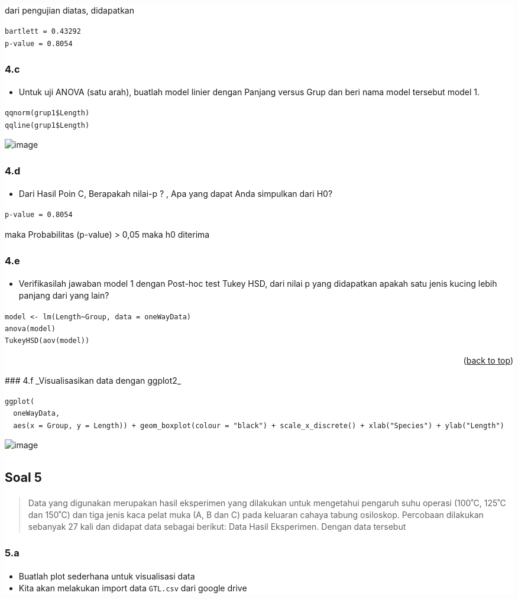 dari pengujian diatas, didapatkan

```
bartlett = 0.43292
p-value = 0.8054
```
  
### 4.c
- Untuk uji ANOVA (satu arah), buatlah model linier dengan Panjang versus
Grup dan beri nama model tersebut model 1.

```
qqnorm(grup1$Length)
qqline(grup1$Length)
```

![image](https://user-images.githubusercontent.com/96507651/170882129-80df1400-290f-4af9-acf3-7c9bd3f7daef.png)
 
### 4.d
  - Dari Hasil Poin C, Berapakah nilai-p ? , Apa yang dapat Anda simpulkan
dari H0?

```
p-value = 0.8054
```

maka Probabilitas (p-value) > 0,05 maka h0 diterima

### 4.e
  - Verifikasilah jawaban model 1 dengan Post-hoc test Tukey HSD, dari nilai p
yang didapatkan apakah satu jenis kucing lebih panjang dari yang lain?

```
model <- lm(Length~Group, data = oneWayData)
anova(model)
TukeyHSD(aov(model))
```
  <p align="right">(<a href="#top">back to top</a>)</p>
### 4.f
  _Visualisasikan data dengan ggplot2_

```
ggplot(
  oneWayData,
  aes(x = Group, y = Length)) + geom_boxplot(colour = "black") + scale_x_discrete() + xlab("Species") + ylab("Length")
```

![image](https://user-images.githubusercontent.com/96507651/170882166-a9fa9bba-2dd6-4ba3-8492-2cb29202c5b2.png)

## Soal 5
> Data yang digunakan merupakan hasil eksperimen yang dilakukan untuk
mengetahui pengaruh suhu operasi (100˚C, 125˚C dan 150˚C) dan tiga jenis kaca
pelat muka (A, B dan C) pada keluaran cahaya tabung osiloskop. Percobaan
dilakukan sebanyak 27 kali dan didapat data sebagai berikut: Data Hasil
Eksperimen. Dengan data tersebut
### 5.a
 - Buatlah plot sederhana untuk visualisasi data
- Kita akan melakukan import data `GTL.csv` dari google drive
